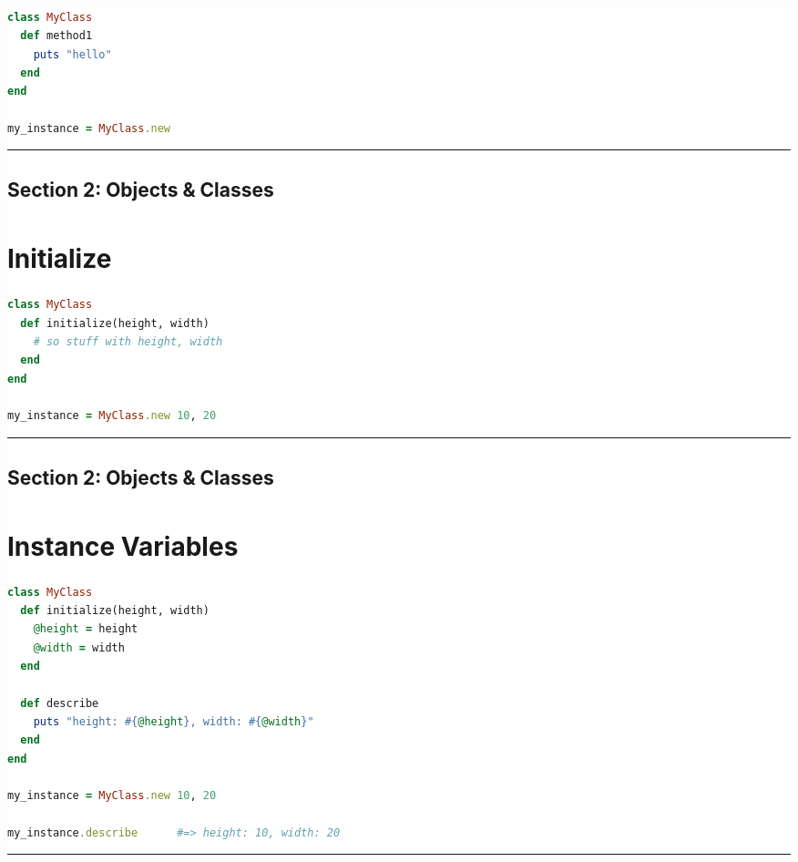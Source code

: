 ```ruby
class MyClass
  def method1
    puts "hello"
  end
end

my_instance = MyClass.new
```


---

## Section 2: Objects & Classes
#  Initialize

```ruby
class MyClass
  def initialize(height, width)
    # so stuff with height, width
  end
end

my_instance = MyClass.new 10, 20
```


---

## Section 2: Objects & Classes
#  Instance Variables

```ruby
class MyClass
  def initialize(height, width)
    @height = height
    @width = width
  end
  
  def describe
    puts "height: #{@height}, width: #{@width}"
  end
end

my_instance = MyClass.new 10, 20

my_instance.describe      #=> height: 10, width: 20
```


---
